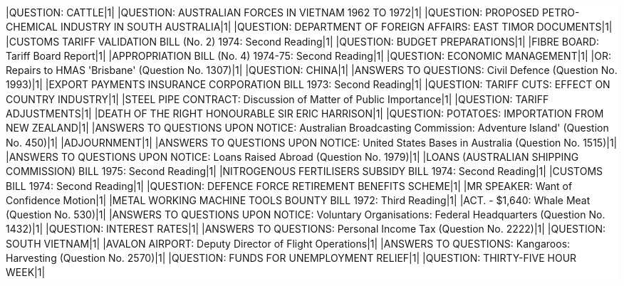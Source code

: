 |QUESTION: CATTLE|1|
|QUESTION: AUSTRALIAN FORCES IN VIETNAM 1962 TO 1972|1|
|QUESTION: PROPOSED PETRO-CHEMICAL INDUSTRY IN SOUTH AUSTRALIA|1|
|QUESTION: DEPARTMENT OF FOREIGN AFFAIRS: EAST TIMOR DOCUMENTS|1|
|CUSTOMS TARIFF VALIDATION BILL (No. 2) 1974: Second Reading|1|
|QUESTION: BUDGET PREPARATIONS|1|
|FIBRE BOARD: Tariff Board Report|1|
|APPROPRIATION BILL (No. 4) 1974-75: Second Reading|1|
|QUESTION: ECONOMIC MANAGEMENT|1|
|OR: Repairs to HMAS 'Brisbane' (Question No. 1307)|1|
|QUESTION: CHINA|1|
|ANSWERS TO QUESTIONS: Civil Defence (Question No. 1993)|1|
|EXPORT PAYMENTS INSURANCE CORPORATION BILL 1973: Second Reading|1|
|QUESTION: TARIFF CUTS: EFFECT ON COUNTRY INDUSTRY|1|
|STEEL PIPE CONTRACT: Discussion of Matter of Public Importance|1|
|QUESTION: TARIFF ADJUSTMENTS|1|
|DEATH OF THE RIGHT HONOURABLE SIR ERIC HARRISON|1|
|QUESTION: POTATOES: IMPORTATION FROM NEW ZEALAND|1|
|ANSWERS TO QUESTIONS UPON NOTICE: Australian Broadcasting Commission: Adventure Island' (Question No. 450)|1|
|ADJOURNMENT|1|
|ANSWERS TO QUESTIONS UPON NOTICE: United States Bases in Australia (Question No. 1515)|1|
|ANSWERS TO QUESTIONS UPON NOTICE: Loans Raised Abroad (Question No. 1979)|1|
|LOANS (AUSTRALIAN SHIPPING COMMISSION) BILL 1975: Second Reading|1|
|NITROGENOUS FERTILISERS SUBSIDY BILL 1974: Second Reading|1|
|CUSTOMS BILL 1974: Second Reading|1|
|QUESTION: DEFENCE FORCE RETIREMENT BENEFITS SCHEME|1|
|MR SPEAKER: Want of Confidence Motion|1|
|METAL WORKING MACHINE TOOLS BOUNTY BILL 1972: Third Reading|1|
|ACT. - $1,640: Whale Meat (Question No. 530)|1|
|ANSWERS TO QUESTIONS UPON NOTICE: Voluntary Organisations: Federal Headquarters (Question No. 1432)|1|
|QUESTION: INTEREST RATES|1|
|ANSWERS TO QUESTIONS: Personal Income Tax (Question No. 2222)|1|
|QUESTION: SOUTH VIETNAM|1|
|AVALON AIRPORT: Deputy Director of Flight Operations|1|
|ANSWERS TO QUESTIONS: Kangaroos: Harvesting (Question No. 2570)|1|
|QUESTION: FUNDS FOR UNEMPLOYMENT RELIEF|1|
|QUESTION: THIRTY-FIVE HOUR WEEK|1|